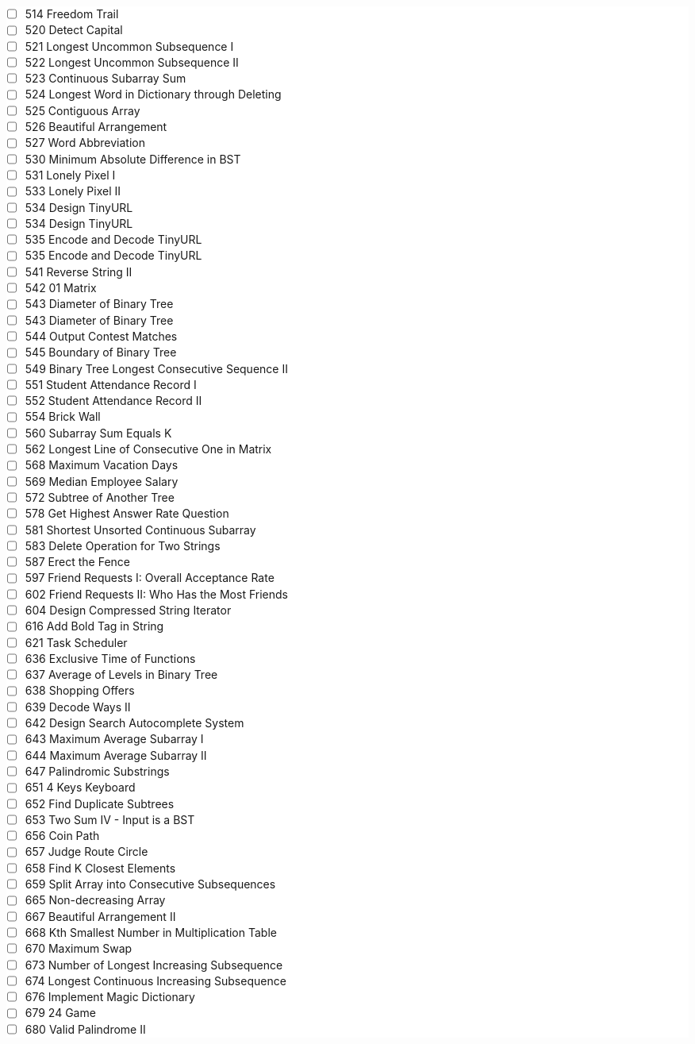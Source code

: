 * [ ] 514 Freedom Trail
* [ ] 520 Detect Capital
* [ ] 521 Longest Uncommon Subsequence I
* [ ] 522 Longest Uncommon Subsequence II
* [ ] 523 Continuous Subarray Sum
* [ ] 524 Longest Word in Dictionary through Deleting
* [ ] 525 Contiguous Array
* [ ] 526 Beautiful Arrangement
* [ ] 527 Word Abbreviation
* [ ] 530 Minimum Absolute Difference in BST
* [ ] 531 Lonely Pixel I
* [ ] 533 Lonely Pixel II
* [ ] 534 Design TinyURL
* [ ] 534 Design TinyURL
* [ ] 535 Encode and Decode TinyURL
* [ ] 535 Encode and Decode TinyURL
* [ ] 541 Reverse String II
* [ ] 542 01 Matrix
* [ ] 543 Diameter of Binary Tree
* [ ] 543 Diameter of Binary Tree
* [ ] 544 Output Contest Matches
* [ ] 545 Boundary of Binary Tree
* [ ] 549 Binary Tree Longest Consecutive Sequence II
* [ ] 551 Student Attendance Record I
* [ ] 552 Student Attendance Record II
* [ ] 554 Brick Wall
* [ ] 560 Subarray Sum Equals K
* [ ] 562 Longest Line of Consecutive One in Matrix
* [ ] 568 Maximum Vacation Days
* [ ] 569 Median Employee Salary
* [ ] 572 Subtree of Another Tree
* [ ] 578 Get Highest Answer Rate Question
* [ ] 581 Shortest Unsorted Continuous Subarray
* [ ] 583 Delete Operation for Two Strings
* [ ] 587 Erect the Fence
* [ ] 597 Friend Requests I: Overall Acceptance Rate
* [ ] 602 Friend Requests II: Who Has the Most Friends
* [ ] 604 Design Compressed String Iterator
* [ ] 616 Add Bold Tag in String
* [ ] 621 Task Scheduler
* [ ] 636 Exclusive Time of Functions
* [ ] 637 Average of Levels in Binary Tree
* [ ] 638 Shopping Offers
* [ ] 639 Decode Ways II
* [ ] 642 Design Search Autocomplete System
* [ ] 643 Maximum Average Subarray I
* [ ] 644 Maximum Average Subarray II
* [ ] 647 Palindromic Substrings
* [ ] 651 4 Keys Keyboard
* [ ] 652 Find Duplicate Subtrees
* [ ] 653 Two Sum IV - Input is a BST
* [ ] 656 Coin Path
* [ ] 657 Judge Route Circle
* [ ] 658 Find K Closest Elements
* [ ] 659 Split Array into Consecutive Subsequences
* [ ] 665 Non-decreasing Array
* [ ] 667 Beautiful Arrangement II
* [ ] 668 Kth Smallest Number in Multiplication Table
* [ ] 670 Maximum Swap
* [ ] 673 Number of Longest Increasing Subsequence
* [ ] 674 Longest Continuous Increasing Subsequence
* [ ] 676 Implement Magic Dictionary
* [ ] 679 24 Game
* [ ] 680 Valid Palindrome II